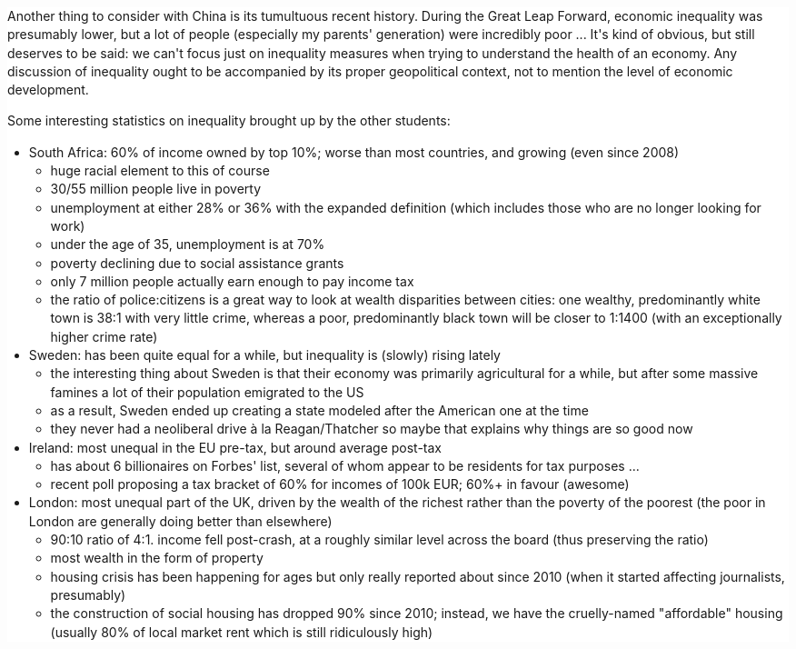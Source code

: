 Another thing to consider with China is its tumultuous recent history. During
the Great Leap Forward, economic inequality was presumably lower, but a lot of
people (especially my parents' generation) were incredibly poor ... It's kind
of obvious, but still deserves to be said: we can't focus just on inequality
measures when trying to understand the health of an economy. Any discussion of
inequality ought to be accompanied by its proper geopolitical context, not to
mention the level of economic development.

Some interesting statistics on inequality brought up by the other students:

* South Africa: 60% of income owned by top 10%; worse than most countries, and
  growing (even since 2008)
  * huge racial element to this of course
  * 30/55 million people live in poverty
  * unemployment at either 28% or 36% with the expanded definition (which
    includes those who are no longer looking for work)
  * under the age of 35, unemployment is at 70%
  * poverty declining due to social assistance grants
  * only 7 million people actually earn enough to pay income tax
  * the ratio of police:citizens is a great way to look at wealth disparities
    between cities: one wealthy, predominantly white town is 38:1 with very
    little crime, whereas a poor, predominantly black town will be closer to
    1:1400 (with an exceptionally higher crime rate)
* Sweden: has been quite equal for a while, but inequality is (slowly) rising
  lately
  * the interesting thing about Sweden is that their economy was primarily
    agricultural for a while, but after some massive famines a lot of their
    population emigrated to the US
  * as a result, Sweden ended up creating a state modeled after the American
    one at the time
  * they never had a neoliberal drive à la Reagan/Thatcher so maybe that
    explains why things are so good now
* Ireland: most unequal in the EU pre-tax, but around average post-tax
  * has about 6 billionaires on Forbes' list, several of whom appear to be
    residents for tax purposes ...
  * recent poll proposing a tax bracket of 60% for incomes of 100k EUR; 60%+ in
    favour (awesome)
* London: most unequal part of the UK, driven by the wealth of the richest
  rather than the poverty of the poorest (the poor in London are generally
  doing better than elsewhere)
  * 90:10 ratio of 4:1. income fell post-crash, at a roughly similar level
    across the board (thus preserving the ratio)
  * most wealth in the form of property
  * housing crisis has been happening for ages but only really reported about
    since 2010 (when it started affecting journalists, presumably)
  * the construction of social housing has dropped 90% since 2010; instead, we
    have the cruelly-named "affordable" housing (usually 80% of local market
    rent which is still ridiculously high)
